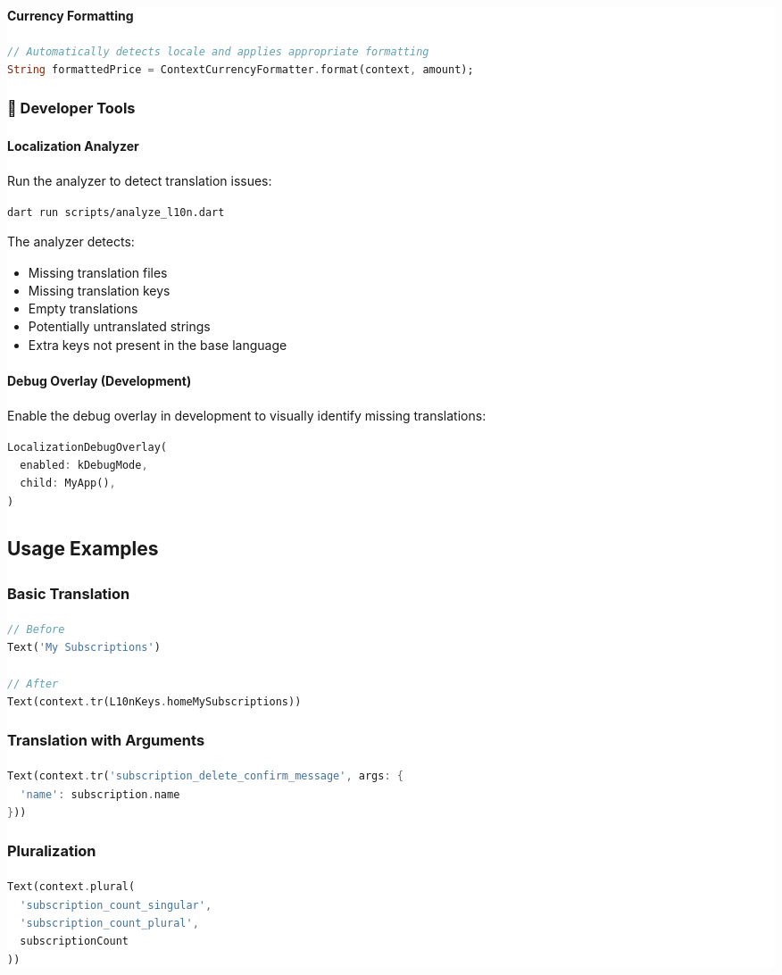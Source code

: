#### Currency Formatting  
```dart
// Automatically detects locale and applies appropriate formatting
String formattedPrice = ContextCurrencyFormatter.format(context, amount);
```

### 🔧 Developer Tools

#### Localization Analyzer
Run the analyzer to detect translation issues:
```bash
dart run scripts/analyze_l10n.dart
```

The analyzer detects:
- Missing translation files
- Missing translation keys
- Empty translations
- Potentially untranslated strings
- Extra keys not present in the base language

#### Debug Overlay (Development)
Enable the debug overlay in development to visually identify missing translations:
```dart
LocalizationDebugOverlay(
  enabled: kDebugMode,
  child: MyApp(),
)
```

## Usage Examples

### Basic Translation
```dart
// Before
Text('My Subscriptions')

// After  
Text(context.tr(L10nKeys.homeMySubscriptions))
```

### Translation with Arguments
```dart
Text(context.tr('subscription_delete_confirm_message', args: {
  'name': subscription.name
}))
```

### Pluralization
```dart
Text(context.plural(
  'subscription_count_singular', 
  'subscription_count_plural', 
  subscriptionCount
))
```
